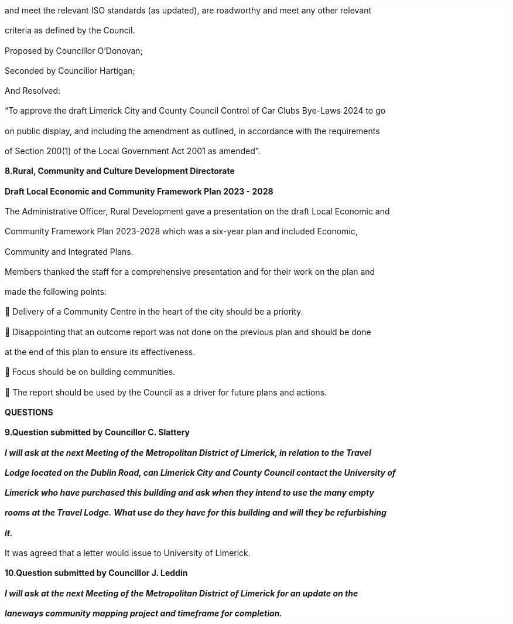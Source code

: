 and meet the relevant ISO standards (as updated), are roadworthy and meet any other relevant

criteria as defined by the Council.

Proposed by Councillor O’Donovan;

Seconded by Councillor Hartigan;

And Resolved:

“To approve the draft Limerick City and County Council Control of Car Clubs Bye-Laws 2024 to go

on public display, and including the amendment as outlined, in accordance with the requirements

of Section 200(1) of the Local Government Act 2001 as amended”.

**8.Rural, Community and Culture Development Directorate**

**Draft Local Economic and Community Framework Plan 2023 - 2028**

The Administrative Officer, Rural Development gave a presentation on the draft Local Economic and

Community Framework Plan 2023-2028 which was a six-year plan and included Economic,

Community and Integrated Plans.

Members thanked the staff for a comprehensive presentation and for their work on the plan and

made the following points:

 Delivery of a Community Centre in the heart of the city should be a priority.

 Disappointing that an outcome report was not done on the previous plan and should be done

at the end of this plan to ensure its effectiveness.

 Focus should be on building communities.

 The report should be used by the Council as a driver for future plans and actions.

**QUESTIONS**

**9.Question submitted by Councillor C. Slattery**

***I will ask at the next Meeting of the Metropolitan District of Limerick, in relation to the Travel***

***Lodge located on the Dublin Road, can Limerick City and County Council contact the University of***

***Limerick who have purchased this building and ask when they intend to use the many empty***

***rooms at the Travel Lodge.*** ***What use do they have for this building and will they be refurbishing***

***it.***

It was agreed that a letter would issue to University of Limerick.

**10.Question submitted by Councillor J. Leddin**

***I will ask at the next Meeting of the Metropolitan District of Limerick for an update on the***

***laneways community mapping project and timeframe for completion.***
